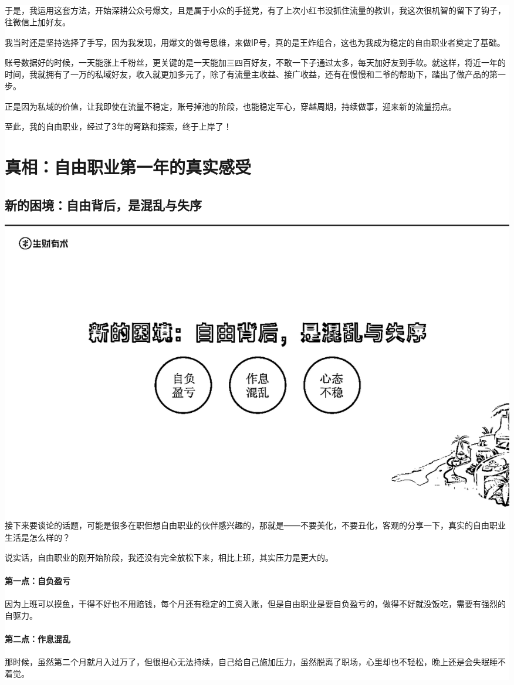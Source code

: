 于是，我运用这套方法，开始深耕公众号爆文，且是属于小众的手搓党，有了上次小红书没抓住流量的教训，我这次很机智的留下了钩子，往微信上加好友。

我当时还是坚持选择了手写，因为我发现，用爆文的做号思维，来做IP号，真的是王炸组合，这也为我成为稳定的自由职业者奠定了基础。

账号数据好的时候，一天能涨上千粉丝，更关键的是一天能加三四百好友，不敢一下子通过太多，每天加好友到手软。就这样，将近一年的时间，我就拥有了一万的私域好友，收入就更加多元了，除了有流量主收益、接广收益，还有在慢慢和二爷的帮助下，踏出了做产品的第一步。

正是因为私域的价值，让我即使在流量不稳定，账号掉池的阶段，也能稳定军心，穿越周期，持续做事，迎来新的流量拐点。

至此，我的自由职业，经过了3年的弯路和探索，终于上岸了！

# 真相：自由职业第一年的真实感受

## 新的困境：自由背后，是混乱与失序

![](img/ff1e62b3bc50e3346dce50f42eae7779.png)

接下来要谈论的话题，可能是很多在职但想自由职业的伙伴感兴趣的，那就是——不要美化，不要丑化，客观的分享一下，真实的自由职业生活是怎么样的？

说实话，自由职业的刚开始阶段，我还没有完全放松下来，相比上班，其实压力是更大的。

#### 第一点：自负盈亏

因为上班可以摸鱼，干得不好也不用赔钱，每个月还有稳定的工资入账，但是自由职业是要自负盈亏的，做得不好就没饭吃，需要有强烈的自驱力。

#### 第二点：作息混乱

那时候，虽然第二个月就月入过万了，但很担心无法持续，自己给自己施加压力，虽然脱离了职场，心里却也不轻松，晚上还是会失眠睡不着觉。
